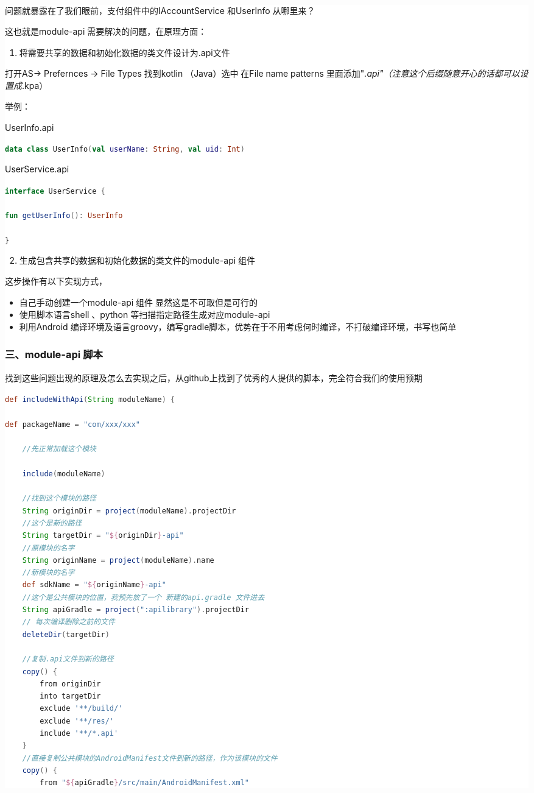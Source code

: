 问题就暴露在了我们眼前，支付组件中的IAccountService 和UserInfo 从哪里来？

这也就是module-api 需要解决的问题，在原理方面：

1.  将需要共享的数据和初始化数据的类文件设计为.api文件

打开AS-> Prefernces -> File Types 找到kotlin （Java）选中 在File name patterns 里面添加"*.api"（注意这个后缀随意开心的话都可以设置成*.kpa）

举例：

UserInfo.api

```kotlin
data class UserInfo(val userName: String, val uid: Int)
```

UserService.api
```kotlin
interface UserService {

fun getUserInfo(): UserInfo

}
```

2.  生成包含共享的数据和初始化数据的类文件的module-api 组件

这步操作有以下实现方式，

-   自己手动创建一个module-api 组件 显然这是不可取但是可行的
-   使用脚本语言shell 、python 等扫描指定路径生成对应module-api
-   利用Android 编译环境及语言groovy，编写gradle脚本，优势在于不用考虑何时编译，不打破编译环境，书写也简单

### 三、module-api 脚本
找到这些问题出现的原理及怎么去实现之后，从github上找到了优秀的人提供的脚本，完全符合我们的使用预期
```groovy
def includeWithApi(String moduleName) {

def packageName = "com/xxx/xxx"

    //先正常加载这个模块

    include(moduleName)

    //找到这个模块的路径
    String originDir = project(moduleName).projectDir
    //这个是新的路径
    String targetDir = "${originDir}-api"
    //原模块的名字
    String originName = project(moduleName).name
    //新模块的名字
    def sdkName = "${originName}-api"
    //这个是公共模块的位置，我预先放了一个 新建的api.gradle 文件进去
    String apiGradle = project(":apilibrary").projectDir
    // 每次编译删除之前的文件
    deleteDir(targetDir)

    //复制.api文件到新的路径
    copy() {
        from originDir
        into targetDir
        exclude '**/build/'
        exclude '**/res/'
        include '**/*.api'
    }
    //直接复制公共模块的AndroidManifest文件到新的路径，作为该模块的文件
    copy() {
        from "${apiGradle}/src/main/AndroidManifest.xml"
```